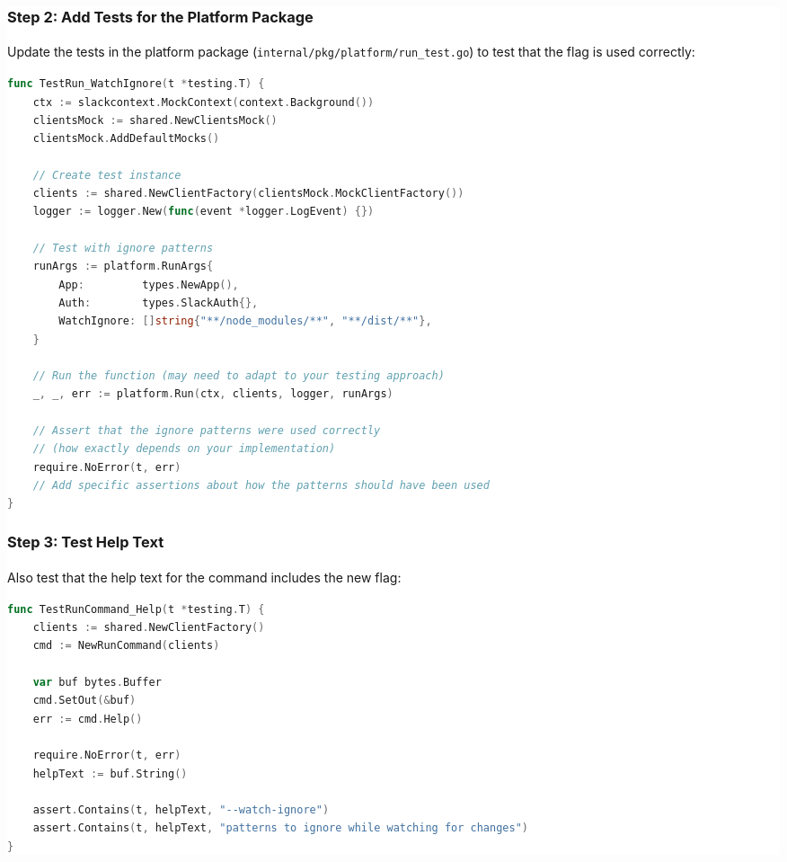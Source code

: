 ### Step 2: Add Tests for the Platform Package

Update the tests in the platform package (`internal/pkg/platform/run_test.go`) to test that the flag is used correctly:

```go
func TestRun_WatchIgnore(t *testing.T) {
    ctx := slackcontext.MockContext(context.Background())
    clientsMock := shared.NewClientsMock()
    clientsMock.AddDefaultMocks()
    
    // Create test instance
    clients := shared.NewClientFactory(clientsMock.MockClientFactory())
    logger := logger.New(func(event *logger.LogEvent) {})
    
    // Test with ignore patterns
    runArgs := platform.RunArgs{
        App:         types.NewApp(),
        Auth:        types.SlackAuth{},
        WatchIgnore: []string{"**/node_modules/**", "**/dist/**"},
    }
    
    // Run the function (may need to adapt to your testing approach)
    _, _, err := platform.Run(ctx, clients, logger, runArgs)
    
    // Assert that the ignore patterns were used correctly
    // (how exactly depends on your implementation)
    require.NoError(t, err)
    // Add specific assertions about how the patterns should have been used
}
```

### Step 3: Test Help Text

Also test that the help text for the command includes the new flag:

```go
func TestRunCommand_Help(t *testing.T) {
    clients := shared.NewClientFactory()
    cmd := NewRunCommand(clients)
    
    var buf bytes.Buffer
    cmd.SetOut(&buf)
    err := cmd.Help()
    
    require.NoError(t, err)
    helpText := buf.String()
    
    assert.Contains(t, helpText, "--watch-ignore")
    assert.Contains(t, helpText, "patterns to ignore while watching for changes")
}
```
